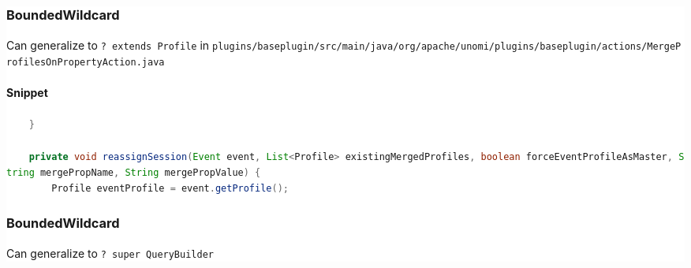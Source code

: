 ### BoundedWildcard
Can generalize to `? extends Profile`
in `plugins/baseplugin/src/main/java/org/apache/unomi/plugins/baseplugin/actions/MergeProfilesOnPropertyAction.java`
#### Snippet
```java
    }

    private void reassignSession(Event event, List<Profile> existingMergedProfiles, boolean forceEventProfileAsMaster, String mergePropName, String mergePropValue) {
        Profile eventProfile = event.getProfile();

```

### BoundedWildcard
Can generalize to `? super QueryBuilder`

